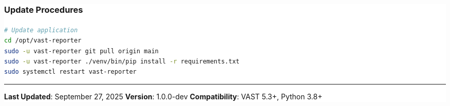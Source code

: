 ### Update Procedures

```bash
# Update application
cd /opt/vast-reporter
sudo -u vast-reporter git pull origin main
sudo -u vast-reporter ./venv/bin/pip install -r requirements.txt
sudo systemctl restart vast-reporter
```

---

**Last Updated**: September 27, 2025
**Version**: 1.0.0-dev
**Compatibility**: VAST 5.3+, Python 3.8+
